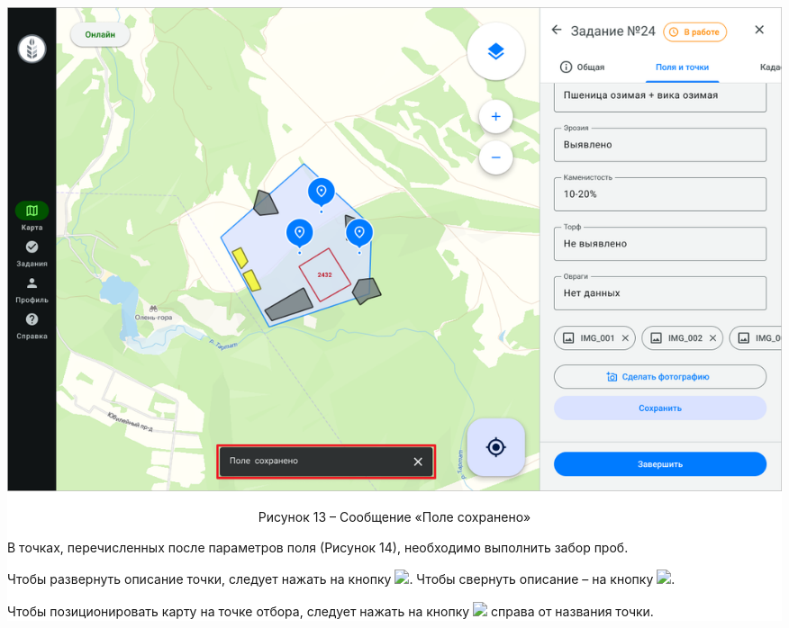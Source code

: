   <img src="/vkladka_polya_i_tochki_6.png" alt="Сообщение «Поле сохранено»">
</p>
<p align="center">Рисунок 13 – Сообщение «Поле сохранено»</p>

В точках, перечисленных после параметров поля (Рисунок 14), необходимо выполнить забор проб.

Чтобы развернуть описание точки, следует нажать на кнопку <image src="/knopka_razvernut.png">. Чтобы свернуть описание – на кнопку <image src="/knopka_svernut.png">.

Чтобы позиционировать карту на точке отбора, следует нажать на кнопку <image src="/knopka_pozicionirovat.png"> справа от названия точки.

<p align="center">